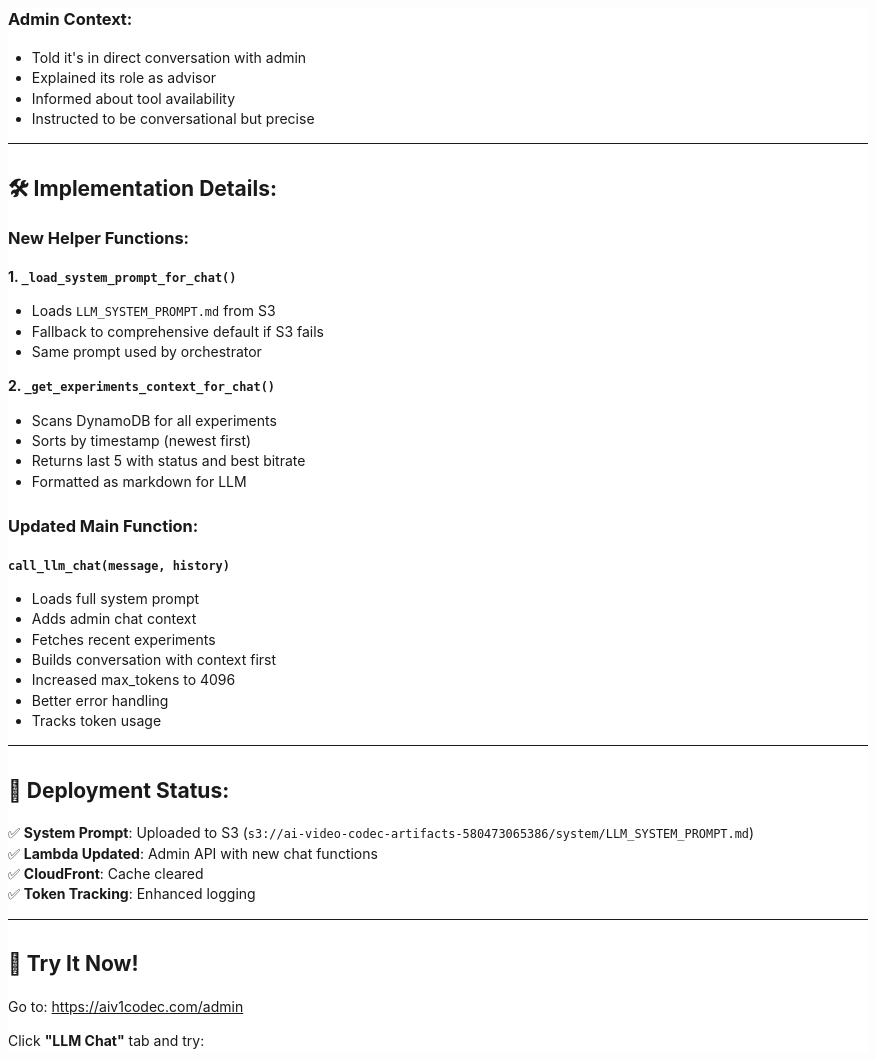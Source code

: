 ### Admin Context:
- Told it's in direct conversation with admin
- Explained its role as advisor
- Informed about tool availability
- Instructed to be conversational but precise

---

## 🛠️ Implementation Details:

### New Helper Functions:

**1. `_load_system_prompt_for_chat()`**
- Loads `LLM_SYSTEM_PROMPT.md` from S3
- Fallback to comprehensive default if S3 fails
- Same prompt used by orchestrator

**2. `_get_experiments_context_for_chat()`**
- Scans DynamoDB for all experiments
- Sorts by timestamp (newest first)
- Returns last 5 with status and best bitrate
- Formatted as markdown for LLM

### Updated Main Function:

**`call_llm_chat(message, history)`**
- Loads full system prompt
- Adds admin chat context
- Fetches recent experiments
- Builds conversation with context first
- Increased max_tokens to 4096
- Better error handling
- Tracks token usage

---

## 🚀 Deployment Status:

✅ **System Prompt**: Uploaded to S3 (`s3://ai-video-codec-artifacts-580473065386/system/LLM_SYSTEM_PROMPT.md`)  
✅ **Lambda Updated**: Admin API with new chat functions  
✅ **CloudFront**: Cache cleared  
✅ **Token Tracking**: Enhanced logging  

---

## 💬 Try It Now!

Go to: https://aiv1codec.com/admin

Click **"LLM Chat"** tab and try:
